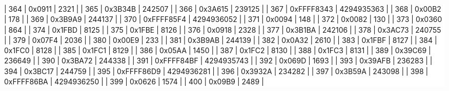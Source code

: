 |     364 | 0x0911      |        2321 |
|     365 | 0x3B34B     |      242507 |
|     366 | 0x3A615     |      239125 |
|     367 | 0xFFFF8343  |  4294935363 |
|     368 | 0x00B2      |         178 |
|     369 | 0x3B9A9     |      244137 |
|     370 | 0xFFFF85F4  |  4294936052 |
|     371 | 0x0094      |         148 |
|     372 | 0x0082      |         130 |
|     373 | 0x0360      |         864 |
|     374 | 0x1FBD      |        8125 |
|     375 | 0x1FBE      |        8126 |
|     376 | 0x0918      |        2328 |
|     377 | 0x3B1BA     |      242106 |
|     378 | 0x3AC73     |      240755 |
|     379 | 0x07F4      |        2036 |
|     380 | 0x00E9      |         233 |
|     381 | 0x3B9AB     |      244139 |
|     382 | 0x0A32      |        2610 |
|     383 | 0x1FBF      |        8127 |
|     384 | 0x1FC0      |        8128 |
|     385 | 0x1FC1      |        8129 |
|     386 | 0x05AA      |        1450 |
|     387 | 0x1FC2      |        8130 |
|     388 | 0x1FC3      |        8131 |
|     389 | 0x39C69     |      236649 |
|     390 | 0x3BA72     |      244338 |
|     391 | 0xFFFF84BF  |  4294935743 |
|     392 | 0x069D      |        1693 |
|     393 | 0x39AFB     |      236283 |
|     394 | 0x3BC17     |      244759 |
|     395 | 0xFFFF86D9  |  4294936281 |
|     396 | 0x3932A     |      234282 |
|     397 | 0x3B59A     |      243098 |
|     398 | 0xFFFF86BA  |  4294936250 |
|     399 | 0x0626      |        1574 |
|     400 | 0x09B9      |        2489 |